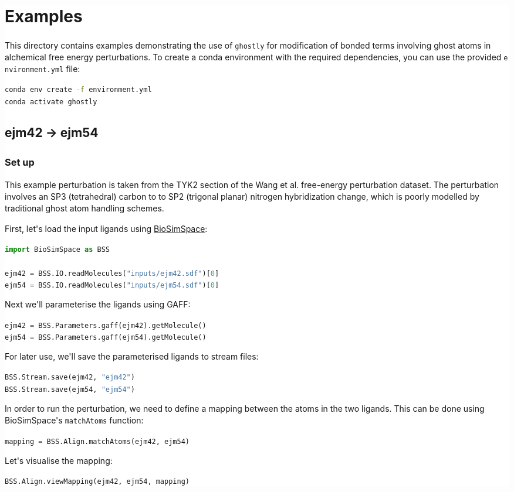# Examples

This directory contains examples demonstrating the use of `ghostly` for
modification of bonded terms involving ghost atoms in alchemical free energy
perturbations. To create a conda environment with the required dependencies,
you can use the provided `environment.yml` file:

```bash
conda env create -f environment.yml
conda activate ghostly
```

## ejm42 &#8594; ejm54

### Set up

This example perturbation is taken from the TYK2 section of the Wang et al.
free-energy perturbation dataset. The perturbation involves an SP3 (tetrahedral)
carbon to to SP2 (trigonal planar) nitrogen hybridization change, which is
poorly modelled by traditional ghost atom handling schemes.

First, let's load the input ligands using [BioSimSpace](https://biosimspace.openbiosim.org):

```python
import BioSimSpace as BSS

ejm42 = BSS.IO.readMolecules("inputs/ejm42.sdf")[0]
ejm54 = BSS.IO.readMolecules("inputs/ejm54.sdf")[0]
```

Next we'll parameterise the ligands using GAFF:

```python
ejm42 = BSS.Parameters.gaff(ejm42).getMolecule()
ejm54 = BSS.Parameters.gaff(ejm54).getMolecule()
```

For later use, we'll save the parameterised ligands to stream files:

```python
BSS.Stream.save(ejm42, "ejm42")
BSS.Stream.save(ejm54, "ejm54")
```

In order to run the perturbation, we need to define a mapping
between the atoms in the two ligands. This can be done using
BioSimSpace's `matchAtoms` function:

```python
mapping = BSS.Align.matchAtoms(ejm42, ejm54)
```

Let's visualise the mapping:

```python
BSS.Align.viewMapping(ejm42, ejm54, mapping)
```

